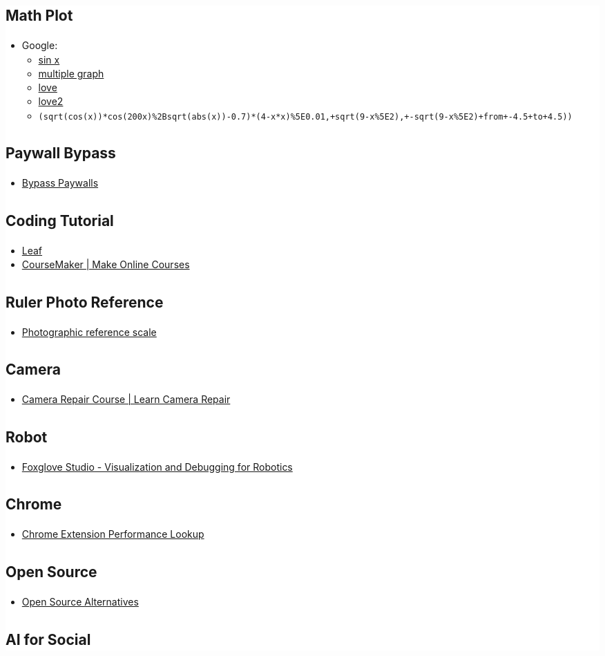 ## Math Plot

- Google:
    - [sin x](https://www.google.com/search?q=sin+x)
    - [multiple graph](https://www.google.com/search?ie=UTF-8&q=x%2F2%2C+%28x%2F2%29%5E2%2C+ln%28x%29%2C+cos%28pi*x%2F5%29)
    - [love](https://www.google.com/search?ie=UTF-8&q=%28sqrt%28cos%28x%29%29*cos%28200x%29%2Bsqrt%28abs%28x%29%29-0.7%29*%284-x*x%29%5E0.01%2C+sqrt%289-x%5E2%29%2C+-sqrt%289-x%5E2%29+from+-4.5+to+4.5)
    - [love2](https://www.google.com/search?q=sqrt%28cos+x%29+sin%28300+x%29+%2B+sqrt%28abs+x%29+-+1%2C+x+-+0.5%2C+from+-2+to+2&ei=DwX1YNHsB52e4-EPld-KmAM&oq=sqrt%28cos+x%29+sin%28300+x%29+%2B+sqrt%28abs+x%29+-+1%2C+x+-+0.5%2C+from+-2+to+2&gs_lcp=Cgdnd3Mtd2l6EANKBAhBGABQ7ZxBWO2cQWD5nkFoAHAAeACAAcoCiAHKApIBAzMtMZgBAKABAaoBB2d3cy13aXrAAQE&sclient=gws-wiz&ved=0ahUKEwiRsMijq-7xAhUdzzgGHZWvAjMQ4dUDCA0&uact=5)
    - `(sqrt(cos(x))*cos(200x)%2Bsqrt(abs(x))-0.7)*(4-x*x)%5E0.01,+sqrt(9-x%5E2),+-sqrt(9-x%5E2)+from+-4.5+to+4.5))`

## Paywall Bypass

- [Bypass Paywalls](https://github.com/iamadamdev/bypass-paywalls-chrome)

## Coding Tutorial

- [Leaf](https://getleaf.app/)
- [CourseMaker | Make Online Courses](https://coursemaker.org/)

## Ruler Photo Reference

- [Photographic reference scale](https://smallpond.ca/jim/scale/)

## Camera

- [Camera Repair Course | Learn Camera Repair](https://learncamerarepair.com/productlist.php?category=1)

## Robot

- [Foxglove Studio - Visualization and Debugging for Robotics](https://foxglove.dev/)

## Chrome

- [Chrome Extension Performance Lookup](https://www.debugbear.com/chrome-extension-performance-lookup)

## Open Source

- [Open Source Alternatives](https://www.btw.so/open-source-alternatives)

## AI for Social
